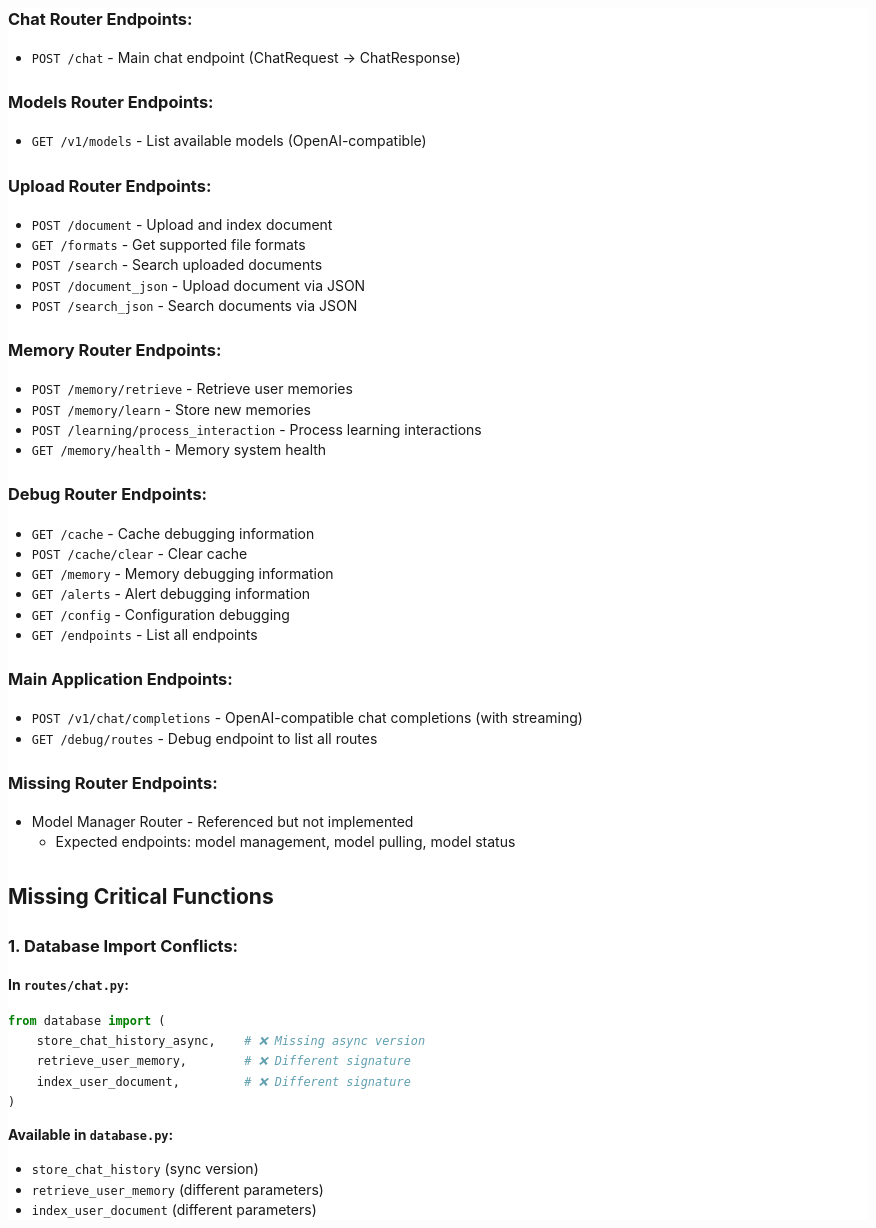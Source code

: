 ### Chat Router Endpoints:
- `POST /chat` - Main chat endpoint (ChatRequest -> ChatResponse)

### Models Router Endpoints:
- `GET /v1/models` - List available models (OpenAI-compatible)

### Upload Router Endpoints:
- `POST /document` - Upload and index document
- `GET /formats` - Get supported file formats
- `POST /search` - Search uploaded documents
- `POST /document_json` - Upload document via JSON
- `POST /search_json` - Search documents via JSON

### Memory Router Endpoints:
- `POST /memory/retrieve` - Retrieve user memories
- `POST /memory/learn` - Store new memories
- `POST /learning/process_interaction` - Process learning interactions
- `GET /memory/health` - Memory system health

### Debug Router Endpoints:
- `GET /cache` - Cache debugging information
- `POST /cache/clear` - Clear cache
- `GET /memory` - Memory debugging information
- `GET /alerts` - Alert debugging information
- `GET /config` - Configuration debugging
- `GET /endpoints` - List all endpoints

### Main Application Endpoints:
- `POST /v1/chat/completions` - OpenAI-compatible chat completions (with streaming)
- `GET /debug/routes` - Debug endpoint to list all routes

### Missing Router Endpoints:
- Model Manager Router - Referenced but not implemented
  - Expected endpoints: model management, model pulling, model status

## Missing Critical Functions

### 1. Database Import Conflicts:

**In `routes/chat.py`:**
```python
from database import (
    store_chat_history_async,    # ❌ Missing async version
    retrieve_user_memory,        # ❌ Different signature
    index_user_document,         # ❌ Different signature  
)
```

**Available in `database.py`:**
- `store_chat_history` (sync version)
- `retrieve_user_memory` (different parameters)
- `index_user_document` (different parameters)
